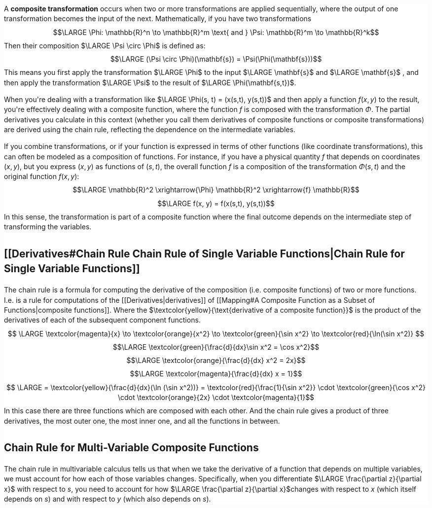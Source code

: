 A **composite transformation** occurs when two or more transformations are applied sequentially, where the output of one transformation becomes the input of the next. 
	Mathematically, if you have two transformations 
$$\LARGE \Phi: \mathbb{R}^n \to \mathbb{R}^m \text{ and } \Psi: \mathbb{R}^m \to \mathbb{R}^k$$
	Then their composition $\LARGE \Psi \circ \Phi$ is defined as: 
$$\LARGE (\Psi \circ \Phi)(\mathbf{s}) = \Psi(\Phi(\mathbf{s}))$$
This means you first apply the transformation $\LARGE \Phi$ to the input $\LARGE \mathbf{s}$ and $\LARGE \mathbf{s}$ , and then apply the transformation $\LARGE \Psi$ to the result of $\LARGE \Phi(\mathbf{s,t})$.

When you're dealing with a transformation like $\LARGE \Phi(s, t) = (x(s,t), y(s,t))$ and then apply a function $f(x,y)$ to the result, you're effectively dealing with a composite function, where the function $f$ is composed with the transformation $\Phi$.
	The partial derivatives you calculate in this context (whether you call them derivatives of composite functions or composite transformations) are derived using the chain rule, reflecting the dependence on the intermediate variables.

If you combine transformations, or if your function is expressed in terms of other functions (like coordinate transformations), this can often be modeled as a composition of functions. 
	For instance, if you have a physical quantity $f$ that depends on coordinates $(x, y)$, but you express $(x, y)$ as functions of $(s, t)$, the overall function $f$ is a composition of the transformation $\Phi(s,t)$ and the original function $f(x,y)$:
$$\LARGE \mathbb{R}^2 \xrightarrow{\Phi} \mathbb{R}^2 \xrightarrow{f} \mathbb{R}$$
$$\LARGE f(x, y) = f(x(s,t), y(s,t))$$
In this sense, the transformation is part of a composite function where the final outcome depends on the intermediate step of transforming the variables.
## [[Derivatives#Chain Rule Chain Rule of Single Variable Functions|Chain Rule for Single Variable Functions]]
The chain rule is a formula for computing the derivative of the composition (i.e. composite functions) of two or more functions.
	I.e. is a rule for computations of the [[Derivatives|derivatives]] of [[Mapping#A Composite Function as a Subset of Functions|composite functions]].
		Where the $\textcolor{yellow}{\text{derivative of a composite function}}$ is the product of the derivatives of each of the subsequent component functions. 
$$ \LARGE \textcolor{magenta}{x} \to \textcolor{orange}{x^2} \to \textcolor{green}{\sin x^2} \to \textcolor{red}{\ln(\sin x^2)} $$
$$\LARGE \textcolor{green}{\frac{d}{dx}\sin x^2 = \cos x^2}$$
$$\LARGE \textcolor{orange}{\frac{d}{dx} x^2 = 2x}$$
$$\LARGE \textcolor{magenta}{\frac{d}{dx} x = 1}$$
$$ \LARGE = \textcolor{yellow}{\frac{d}{dx}(\ln (\sin x^2))} = \textcolor{red}{\frac{1}{\sin x^2}} \cdot \textcolor{green}{\cos x^2} \cdot \textcolor{orange}{2x} \cdot \textcolor{magenta}{1}$$
In this case there are three functions which are composed with each other.
	And the chain rule gives a product of three derivatives, the most outer one, the most inner one, and all the functions in between. 
## Chain Rule for Multi-Variable Composite Functions
The chain rule in multivariable calculus tells us that when we take the derivative of a function that depends on multiple variables, we must account for how each of those variables changes.
	Specifically, when you differentiate $\LARGE \frac{\partial z}{\partial x}$​ with respect to $s$, you need to account for how $\LARGE \frac{\partial z}{\partial x}$​ changes with respect to $x$ (which itself depends on $s$) and with respect to $y$ (which also depends on $s$).
